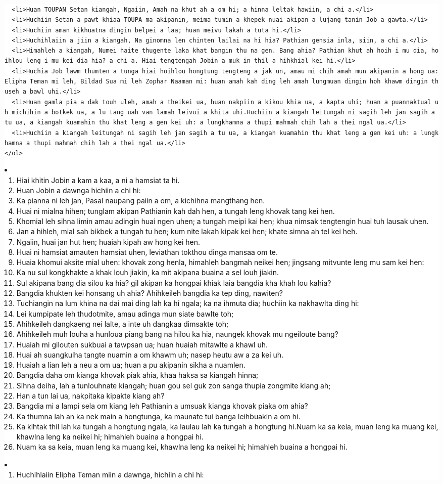       <li>Huan TOUPAN Setan kiangah, Ngaiin, Amah na khut ah a om hi; a hinna leltak hawiin, a chi a.</li>
      <li>Huchiin Setan a pawt khiaa TOUPA ma akipanin, meima tumin a khepek nuai akipan a lujang tanin Job a gawta.</li>
      <li>Huchiin aman kikhuatna dingin belpei a laa; huan meivu lakah a tuta hi.</li>
      <li>Huchihlaiin a jiin a kiangah, Na ginomna len chinten lailai na hi hia? Pathian gensia inla, siin, a chi a.</li>
      <li>Himahleh a kiangah, Numei haite thugente laka khat bangin thu na gen. Bang ahia? Pathian khut ah hoih i mu dia, hoihlou leng i mu kei dia hia? a chi a. Hiai tengtengah Jobin a muk in thil a hihkhial kei hi.</li>
      <li>Huchia Job lawm thumten a tunga hiai hoihlou hongtung tengteng a jak un, amau mi chih amah mun akipanin a hong ua: Elipha Teman mi leh, Bildad Sua mi leh Zophar Naaman mi: huan amah kah ding leh amah lungmuan dingin hoh khawm dingin thuseh a bawl uhi.</li>
      <li>Huan gamla pia a dak touh uleh, amah a theikei ua, huan nakpiin a kikou khia ua, a kapta uhi; huan a puannaktual uh michihin a botkek ua, a lu tang uah van lamah leivui a khita uhi.Huchiin a kiangah leitungah ni sagih leh jan sagih a tu ua, a kiangah kuamahin thu khat leng a gen kei uh: a lungkhamna a thupi mahmah chih lah a thei ngal ua.</li>
      <li>Huchiin a kiangah leitungah ni sagih leh jan sagih a tu ua, a kiangah kuamahin thu khat leng a gen kei uh: a lungkhamna a thupi mahmah chih lah a thei ngal ua.</li>
    </ol>
  </li>
  <li>
    <ol>
      <li>Hiai khitin Jobin a kam a kaa, a ni a hamsiat ta hi.</li>
      <li>Huan Jobin a dawnga hichiin a chi hi:</li>
      <li>Ka pianna ni leh jan, Pasal naupang paiin a om, a kichihna mangthang hen.</li>
      <li>Huai ni mialna hihen; tunglam akipan Pathianin kah dah hen, a tungah leng khovak tang kei hen.</li>
      <li>Khomial leh sihna limin amau adingin huai ngen uhen; a tungah meipi kai hen; khua nimsak tengtengin huai tuh lausak uhen.</li>
      <li>Jan a hihleh, mial sah bikbek a tungah tu hen; kum nite lakah kipak kei hen; khate simna ah tel kei heh.</li>
      <li>Ngaiin, huai jan hut hen; huaiah kipah aw hong kei hen.</li>
      <li>Huai ni hamsiat amauten hamsiat uhen, leviathan tokthou dinga mansaa om te.</li>
      <li>Huaia khomui aksite mial uhen: khovak zong henla, himahleh bangmah neikei hen; jingsang mitvunte leng mu sam kei hen:</li>
      <li>Ka nu sul kongkhakte a khak louh jiakin, ka mit akipana buaina a sel louh jiakin.</li>
      <li>Sul akipana bang dia silou ka hia? gil akipan ka hongpai khiak laia bangdia kha khah lou kahia?</li>
      <li>Bangdia khukten kei honsang uh ahia? Ahihkeileh bangdia ka tep ding, nawiten?</li>
      <li>Tuchiangin na lum khina na dai mai ding lah ka hi ngala; ka na ihmuta dia; huchiin ka nakhawlta ding hi:</li>
      <li>Lei kumpipate leh thudotmite, amau adinga mun siate bawlte toh;</li>
      <li>Ahihkeileh dangkaeng nei lalte, a inte uh dangkaa dimsakte toh;</li>
      <li>Ahihkeileh muh louha a hunloua piang bang na hilou ka hia, naungek khovak mu ngeiloute bang?</li>
      <li>Huaiah mi gilouten sukbuai a tawpsan ua; huan huaiah mitawlte a khawl uh.</li>
      <li>Huai ah suangkulha tangte nuamin a om khawm uh; nasep heutu aw a za kei uh.</li>
      <li>Huaiah a lian leh a neu a om ua; huan a pu akipanin sikha a nuamlen.</li>
      <li>Bangdia daha om kianga khovak piak ahia, khaa haksa sa kiangah hinna;</li>
      <li>Sihna deiha, lah a tunlouhnate kiangah; huan gou sel guk zon sanga thupia zongmite kiang ah;</li>
      <li>Han a tun lai ua, nakpitaka kipakte kiang ah?</li>
      <li>Bangdia mi a lampi sela om kiang leh Pathianin a umsuak kianga khovak piaka om ahia?</li>
      <li>Ka thumna lah an ka nek main a hongtunga, ka maunate tui banga leihbuakin a om hi.</li>
      <li>Ka kihtak thil lah ka tungah a hongtung ngala, ka laulau lah ka tungah a hongtung hi.Nuam ka sa keia, muan leng ka muang kei, khawlna leng ka neikei hi; himahleh buaina a hongpai hi.</li>
      <li>Nuam ka sa keia, muan leng ka muang kei, khawlna leng ka neikei hi; himahleh buaina a hongpai hi.</li>
    </ol>
  </li>
  <li>
    <ol>
      <li>Huchihlaiin Elipha Teman miin a dawnga, hichiin a chi hi:</li>